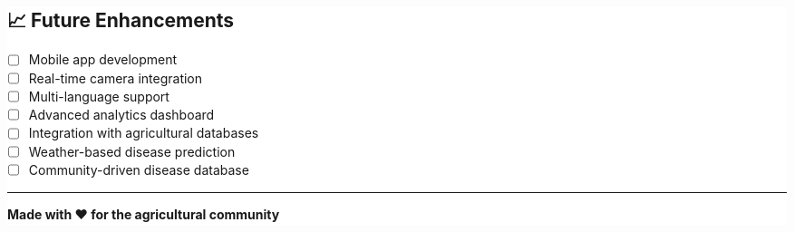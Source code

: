 ## 📈 Future Enhancements

- [ ] Mobile app development
- [ ] Real-time camera integration
- [ ] Multi-language support
- [ ] Advanced analytics dashboard
- [ ] Integration with agricultural databases
- [ ] Weather-based disease prediction
- [ ] Community-driven disease database

---

**Made with ❤️ for the agricultural community** 
